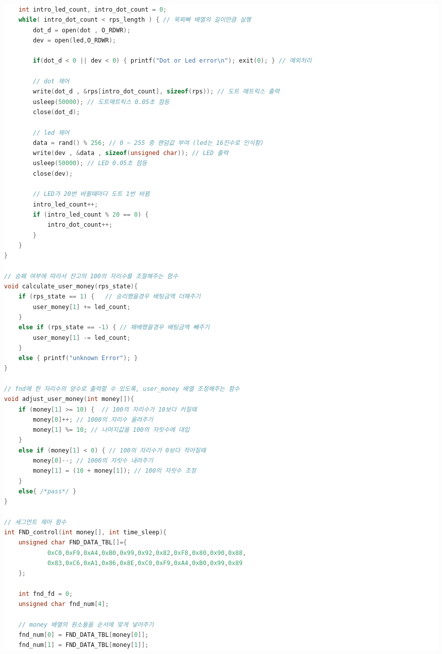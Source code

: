 ```c++
	int intro_led_count, intro_dot_count = 0;
	while( intro_dot_count < rps_length ) { // 묵찌빠 배열의 길이만큼 실행
		dot_d = open(dot , O_RDWR);
		dev = open(led,O_RDWR);

		if(dot_d < 0 || dev < 0) { printf("Dot or Led error\n"); exit(0); } // 예외처리

		// dot 제어
		write(dot_d , &rps[intro_dot_count], sizeof(rps)); // 도트 매트릭스 출력
		usleep(50000); // 도트매트릭스 0.05초 점등
		close(dot_d);
		
		// led 제어
		data = rand() % 256; // 0 ~ 255 중 랜덤값 부여 (led는 16진수로 인식함)
		write(dev , &data , sizeof(unsigned char)); // LED 출력
		usleep(50000); // LED 0.05초 점등
		close(dev);
		
		// LED가 20번 바뀔때마다 도트 1번 바뀜	
		intro_led_count++;
		if (intro_led_count % 20 == 0) {
			intro_dot_count++;
		}
	}
}

// 승패 여부에 따라서 잔고의 100의 자리수를 조절해주는 함수
void calculate_user_money(rps_state){
	if (rps_state == 1) {	// 승리했을경우 배팅금액 더해주기
		user_money[1] += led_count;
	}
	else if (rps_state == -1) {	// 패배했을경우 배팅금액 빼주기
		user_money[1] -= led_count;
	}
	else { printf("unknown Error");	}
}

// fnd에 한 자리수의 양수로 출력할 수 있도록, user_money 배열 조정해주는 함수
void adjust_user_money(int money[]){
	if (money[1] >= 10) {  // 100의 자리수가 10보다 커질때
		money[0]++; // 1000의 자리수 올려주기
		money[1] %= 10; // 나머지값을 100의 자릿수에 대입
	}
	else if (money[1] < 0) { // 100의 자리수가 0보다 작아질때
		money[0]--; // 1000의 자릿수 내려주기
		money[1] = (10 + money[1]); // 100의 자릿수 조정
	}
	else{ /*pass*/ }
}

// 세그먼트 제어 함수
int FND_control(int money[], int time_sleep){
	unsigned char FND_DATA_TBL[]={
        	0xC0,0xF9,0xA4,0xB0,0x99,0x92,0x82,0xF8,0x80,0x90,0x88,
        	0x83,0xC6,0xA1,0x86,0x8E,0xC0,0xF9,0xA4,0xB0,0x99,0x89
	};

	int fnd_fd = 0;
    unsigned char fnd_num[4];

	// money 배열의 원소들을 순서에 맞게 넣어주기
    fnd_num[0] = FND_DATA_TBL[money[0]];
    fnd_num[1] = FND_DATA_TBL[money[1]];
```